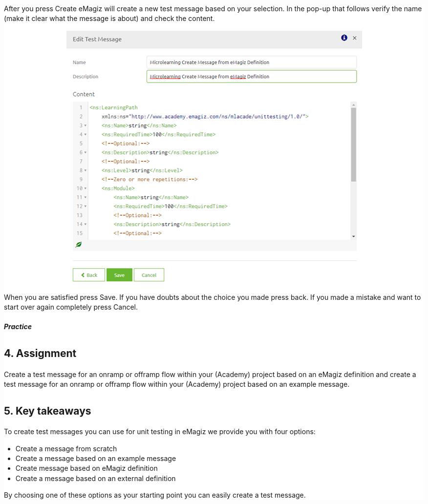 After you press Create eMagiz will create a new test message based on your selection. In the pop-up that follows verify the name (make it clear what the message is about) and check the content.

<p align="center"><img src="../../img/microlearning/crashcourse-platform-create-creating-test-messages--create-from-external-definition.png"></p>

When you are satisfied press Save. If you have doubts about the choice you made press back. If you made a mistake and want to start over again completely press Cancel.

##### Practice

## 4. Assignment

Create a test message for an onramp or offramp flow within your (Academy) project based on an eMagiz definition and create a test message for an onramp or offramp flow within your (Academy) project based on an example message.

## 5. Key takeaways

To create test messages you can use for unit testing in eMagiz we provide you with four options:

- Create a message from scratch
- Create a message based on an example message
- Create message based on eMagiz definition
- Create a message based on an external definition

By choosing one of these options as your starting point you can easily create a test message.
